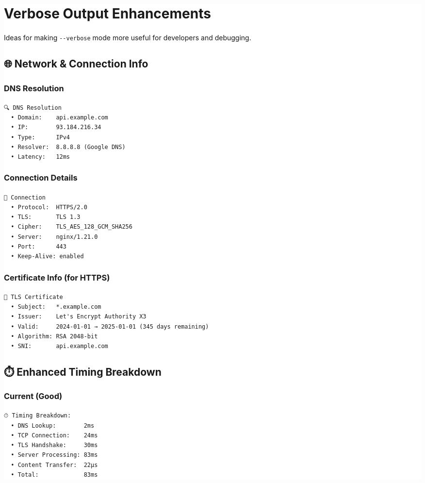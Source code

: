# Verbose Output Enhancements

Ideas for making `--verbose` mode more useful for developers and debugging.

## 🌐 Network & Connection Info

### DNS Resolution
```
🔍 DNS Resolution
  • Domain:    api.example.com
  • IP:        93.184.216.34
  • Type:      IPv4
  • Resolver:  8.8.8.8 (Google DNS)
  • Latency:   12ms
```

### Connection Details
```
🔌 Connection
  • Protocol:  HTTPS/2.0
  • TLS:       TLS 1.3
  • Cipher:    TLS_AES_128_GCM_SHA256
  • Server:    nginx/1.21.0
  • Port:      443
  • Keep-Alive: enabled
```

### Certificate Info (for HTTPS)
```
🔐 TLS Certificate
  • Subject:   *.example.com
  • Issuer:    Let's Encrypt Authority X3
  • Valid:     2024-01-01 → 2025-01-01 (345 days remaining)
  • Algorithm: RSA 2048-bit
  • SNI:       api.example.com
```

## ⏱️ Enhanced Timing Breakdown

### Current (Good)
```
⏱ Timing Breakdown:
  • DNS Lookup:        2ms
  • TCP Connection:    24ms
  • TLS Handshake:     30ms
  • Server Processing: 83ms
  • Content Transfer:  22µs
  • Total:             83ms
```
